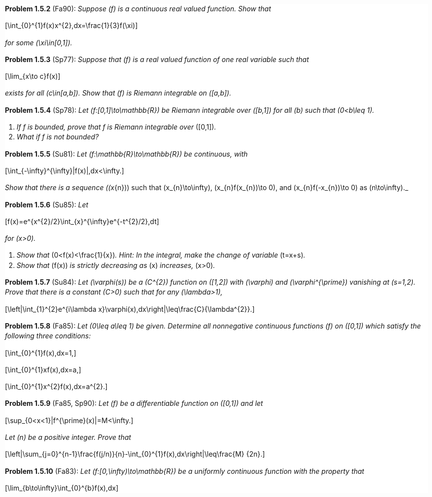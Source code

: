 **Problem 1.5.2** (Fa90): _Suppose \(f\) is a continuous real valued function. Show that_

\[\int_{0}^{1}f(x)x^{2}\,dx=\frac{1}{3}f(\xi)\]

_for some \(\xi\in[0,1]\)._

**Problem 1.5.3** (Sp77): _Suppose that \(f\) is a real valued function of one real variable such that_

\[\lim_{x\to c}f(x)\]

_exists for all \(c\in[a,b]\). Show that \(f\) is Riemann integrable on \([a,b]\)._

**Problem 1.5.4** (Sp78): _Let \(f:[0,1]\to\mathbb{R}\) be Riemann integrable over \([b,1]\) for all \(b\) such that \(0<b\leq 1\)._

1. _If f is bounded, prove that f is Riemann integrable over_ \([0,1]\)_._
2. _What if f is not bounded?_

**Problem 1.5.5** (Su81): _Let \(f:\mathbb{R}\to\mathbb{R}\) be continuous, with_

\[\int_{-\infty}^{\infty}|f(x)|\,dx<\infty.\]

_Show that there is a sequence \((x_{n})\) such that \(x_{n}\to\infty\), \(x_{n}f(x_{n})\to 0\), and \(x_{n}f(-x_{n})\to 0\) as \(n\to\infty\)._

**Problem 1.5.6** (Su85): _Let_

\[f(x)=e^{x^{2}/2}\int_{x}^{\infty}e^{-t^{2}/2}\,dt\]

_for \(x>0\)._

1. _Show that_ \(0<f(x)<\frac{1}{x}\)_._ _Hint: In the integral, make the change of variable_ \(t=x+s\)_._
2. _Show that_ \(f(x)\) _is strictly decreasing as_ \(x\) _increases,_ \(x>0\)_._

**Problem 1.5.7** (Su84): _Let \(\varphi(s)\) be a \(C^{2}\) function on \([1,2]\) with \(\varphi\) and \(\varphi^{\prime}\) vanishing at \(s=1,2\). Prove that there is a constant \(C>0\) such that for any \(\lambda>1\),_

\[\left|\int_{1}^{2}e^{i\lambda x}\varphi(x)\,dx\right|\leq\frac{C}{\lambda^{2}}.\]

**Problem 1.5.8** (Fa85): _Let \(0\leq a\leq 1\) be given. Determine all nonnegative continuous functions \(f\) on \([0,1]\) which satisfy the following three conditions:_

\[\int_{0}^{1}f(x)\,dx=1,\]

\[\int_{0}^{1}xf(x)\,dx=a,\]

\[\int_{0}^{1}x^{2}f(x)\,dx=a^{2}.\]

**Problem 1.5.9** (Fa85, Sp90): _Let \(f\) be a differentiable function on \([0,1]\) and let_

\[\sup_{0<x<1}|f^{\prime}(x)|=M<\infty.\]

_Let \(n\) be a positive integer. Prove that_

\[\left|\sum_{j=0}^{n-1}\frac{f(j/n)}{n}-\int_{0}^{1}f(x)\,dx\right|\leq\frac{M} {2n}.\]

**Problem 1.5.10** (Fa83): _Let \(f:[0,\infty)\to\mathbb{R}\) be a uniformly continuous function with the property that_

\[\lim_{b\to\infty}\int_{0}^{b}f(x)\,dx\]
